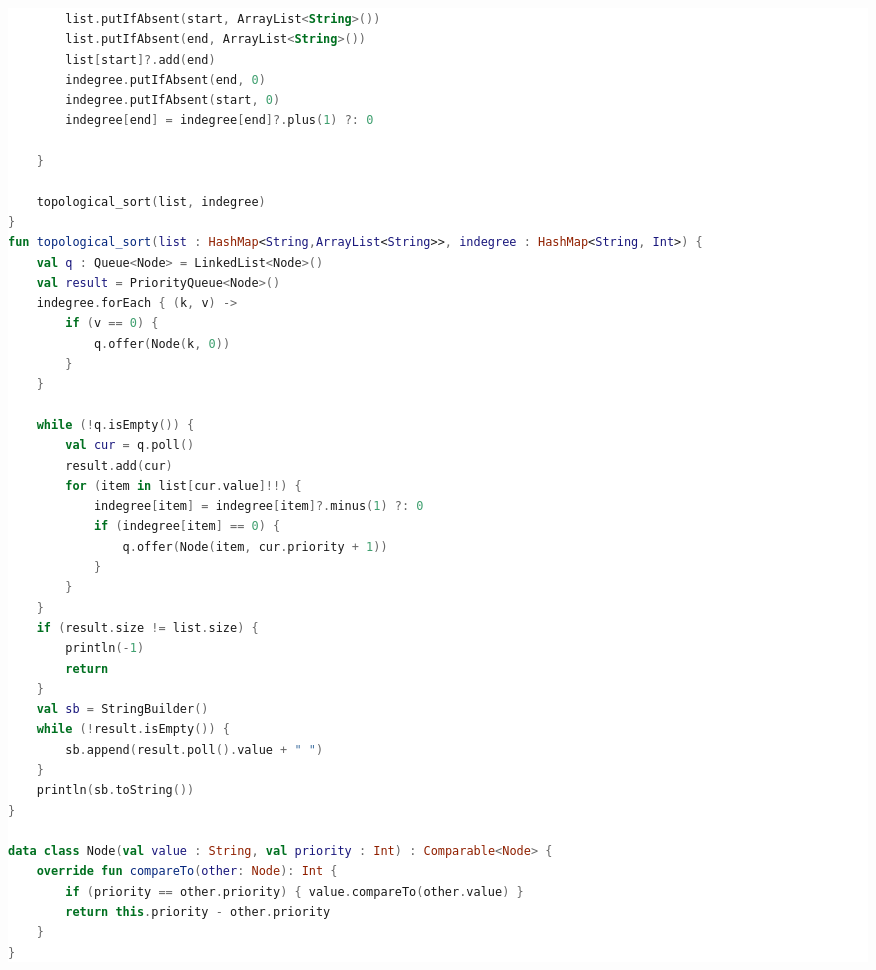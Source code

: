 ```kotlin
        list.putIfAbsent(start, ArrayList<String>())
        list.putIfAbsent(end, ArrayList<String>())
        list[start]?.add(end)
        indegree.putIfAbsent(end, 0)
        indegree.putIfAbsent(start, 0)
        indegree[end] = indegree[end]?.plus(1) ?: 0

    }

    topological_sort(list, indegree)
}
fun topological_sort(list : HashMap<String,ArrayList<String>>, indegree : HashMap<String, Int>) {
    val q : Queue<Node> = LinkedList<Node>()
    val result = PriorityQueue<Node>()
    indegree.forEach { (k, v) ->
        if (v == 0) {
            q.offer(Node(k, 0))
        }
    }

    while (!q.isEmpty()) {
        val cur = q.poll()
        result.add(cur)
        for (item in list[cur.value]!!) {
            indegree[item] = indegree[item]?.minus(1) ?: 0
            if (indegree[item] == 0) {
                q.offer(Node(item, cur.priority + 1))
            }
        }
    }
    if (result.size != list.size) {
        println(-1)
        return
    }
    val sb = StringBuilder()
    while (!result.isEmpty()) {
        sb.append(result.poll().value + " ")
    }
    println(sb.toString())
}

data class Node(val value : String, val priority : Int) : Comparable<Node> {
    override fun compareTo(other: Node): Int {
        if (priority == other.priority) { value.compareTo(other.value) }
        return this.priority - other.priority
    }
}
```
